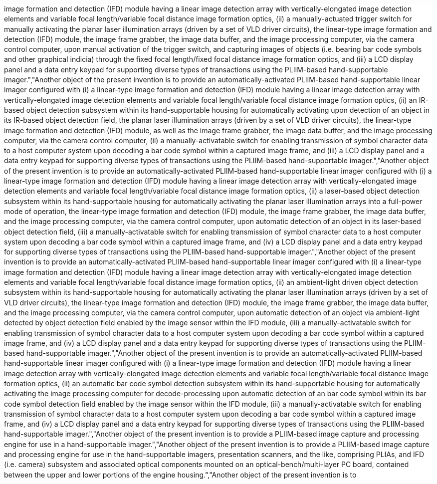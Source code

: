image formation and detection (IFD) module having a linear image detection array with vertically-elongated image detection elements and variable focal length\/variable focal distance image formation optics, (ii) a manually-actuated trigger switch for manually activating the planar laser illumination arrays (driven by a set of VLD driver circuits), the linear-type image formation and detection (IFD) module, the image frame grabber, the image data buffer, and the image processing computer, via the camera control computer, upon manual activation of the trigger switch, and capturing images of objects (i.e. bearing bar code symbols and other graphical indicia) through the fixed focal length\/fixed focal distance image formation optics, and (iii) a LCD display panel and a data entry keypad for supporting diverse types of transactions using the PLIIM-based hand-supportable imager.","Another object of the present invention is to provide an automatically-activated PLIIM-based hand-supportable linear imager configured with (i) a linear-type image formation and detection (IFD) module having a linear image detection array with vertically-elongated image detection elements and variable focal length\/variable focal distance image formation optics, (ii) an IR-based object detection subsystem within its hand-supportable housing for automatically activating upon detection of an object in its IR-based object detection field, the planar laser illumination arrays (driven by a set of VLD driver circuits), the linear-type image formation and detection (IFD) module, as well as the image frame grabber, the image data buffer, and the image processing computer, via the camera control computer, (ii) a manually-activatable switch for enabling transmission of symbol character data to a host computer system upon decoding a bar code symbol within a captured image frame, and (iii) a LCD display panel and a data entry keypad for supporting diverse types of transactions using the PLIIM-based hand-supportable imager.","Another object of the present invention is to provide an automatically-activated PLIIM-based hand-supportable linear imager configured with (i) a linear-type image formation and detection (IFD) module having a linear image detection array with vertically-elongated image detection elements and variable focal length\/variable focal distance image formation optics, (ii) a laser-based object detection subsystem within its hand-supportable housing for automatically activating the planar laser illumination arrays into a full-power mode of operation, the linear-type image formation and detection (IFD) module, the image frame grabber, the image data buffer, and the image processing computer, via the camera control computer, upon automatic detection of an object in its laser-based object detection field, (iii) a manually-activatable switch for enabling transmission of symbol character data to a host computer system upon decoding a bar code symbol within a captured image frame, and (iv) a LCD display panel and a data entry keypad for supporting diverse types of transactions using the PLIIM-based hand-supportable imager.","Another object of the present invention is to provide an automatically-activated PLIIM-based hand-supportable linear imager configured with (i) a linear-type image formation and detection (IFD) module having a linear image detection array with vertically-elongated image detection elements and variable focal length\/variable focal distance image formation optics, (ii) an ambient-light driven object detection subsystem within its hand-supportable housing for automatically activating the planar laser illumination arrays (driven by a set of VLD driver circuits), the linear-type image formation and detection (IFD) module, the image frame grabber, the image data buffer, and the image processing computer, via the camera control computer, upon automatic detection of an object via ambient-light detected by object detection field enabled by the image sensor within the IFD module, (iii) a manually-activatable switch for enabling transmission of symbol character data to a host computer system upon decoding a bar code symbol within a captured image frame, and (iv) a LCD display panel and a data entry keypad for supporting diverse types of transactions using the PLIIM-based hand-supportable imager.","Another object of the present invention is to provide an automatically-activated PLIIM-based hand-supportable linear imager configured with (i) a linear-type image formation and detection (IFD) module having a linear image detection array with vertically-elongated image detection elements and variable focal length\/variable focal distance image formation optics, (ii) an automatic bar code symbol detection subsystem within its hand-supportable housing for automatically activating the image processing computer for decode-processing upon automatic detection of an bar code symbol within its bar code symbol detection field enabled by the image sensor within the IFD module, (iii) a manually-activatable switch for enabling transmission of symbol character data to a host computer system upon decoding a bar code symbol within a captured image frame, and (iv) a LCD display panel and a data entry keypad for supporting diverse types of transactions using the PLIIM-based hand-supportable imager.","Another object of the present invention is to provide a PLIIM-based image capture and processing engine for use in a hand-supportable imager.","Another object of the present invention is to provide a PLIIM-based image capture and processing engine for use in the hand-supportable imagers, presentation scanners, and the like, comprising PLIAs, and IFD (i.e. camera) subsystem and associated optical components mounted on an optical-bench\/multi-layer PC board, contained between the upper and lower portions of the engine housing.","Another object of the present invention is to